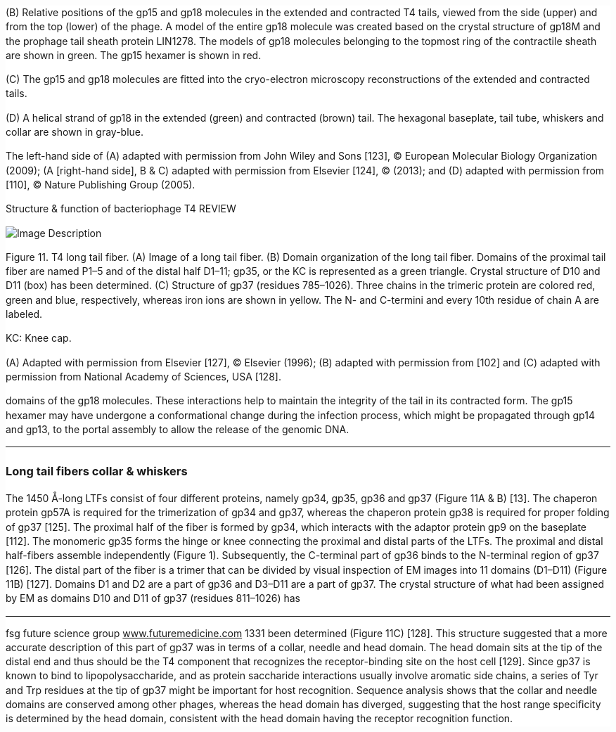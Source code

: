 (B) Relative positions of the gp15 and gp18 molecules in the extended and contracted T4 tails, viewed from the side (upper) and from the top (lower) of the phage. A model of the entire gp18 molecule was created based on the crystal structure of gp18M and the prophage tail sheath protein LIN1278. The models of gp18 molecules belonging to the topmost ring of the contractile sheath are shown in green. The gp15 hexamer is shown in red.

(C) The gp15 and gp18 molecules are fitted into the cryo-electron microscopy reconstructions of the extended and contracted tails.

(D) A helical strand of gp18 in the extended (green) and contracted (brown) tail. The hexagonal baseplate, tail tube, whiskers and collar are shown in gray-blue.

The left-hand side of (A) adapted with permission from John Wiley and Sons [123], © European Molecular Biology Organization (2009); (A [right-hand side], B & C) adapted with permission from Elsevier [124], © (2013); and (D) adapted with permission from [110], © Nature Publishing Group (2005).

Structure & function of bacteriophage T4  REVIEW

![Image Description](image1.png)

Figure 11. T4 long tail fiber. (A) Image of a long tail fiber. (B) Domain organization of the long tail fiber. Domains of the proximal tail fiber are named P1–5 and of the distal half D1–11; gp35, or the KC is represented as a green triangle. Crystal structure of D10 and D11 (box) has been determined. (C) Structure of gp37 (residues 785–1026). Three chains in the trimeric protein are colored red, green and blue, respectively, whereas iron ions are shown in yellow. The N- and C-termini and every 10th residue of chain A are labeled.

KC: Knee cap.

(A) Adapted with permission from Elsevier [127], © Elsevier (1996); (B) adapted with permission from [102] and (C) adapted with permission from National Academy of Sciences, USA [128].

domains of the gp18 molecules. These interactions help to maintain the integrity of the tail in its contracted form. The gp15 hexamer may have undergone a conformational change during the infection process, which might be propagated through gp14 and gp13, to the portal assembly to allow the release of the genomic DNA.

---

### Long tail fibers collar & whiskers

The 1450 Å-long LTFs consist of four different proteins, namely gp34, gp35, gp36 and gp37 (Figure 11A & B) [13]. The chaperon protein gp57A is required for the trimerization of gp34 and gp37, whereas the chaperon protein gp38 is required for proper folding of gp37 [125]. The proximal half of the fiber is formed by gp34, which interacts with the adaptor protein gp9 on the baseplate [112]. The monomeric gp35 forms the hinge or knee connecting the proximal and distal parts of the LTFs. The proximal and distal half-fibers assemble independently (Figure 1). Subsequently, the C-terminal part of gp36 binds to the N-terminal region of gp37 [126]. The distal part of the fiber is a trimer that can be divided by visual inspection of EM images into 11 domains (D1–D11) (Figure 11B) [127]. Domains D1 and D2 are a part of gp36 and D3–D11 are a part of gp37. The crystal structure of what had been assigned by EM as domains D10 and D11 of gp37 (residues 811–1026) has

---

fsg future science group                                                                 www.futuremedicine.com                                                                 1331
been determined (Figure 11C) [128]. This structure suggested that a more accurate description of this part of gp37 was in terms of a collar, needle and head domain. The head domain sits at the tip of the distal end and thus should be the T4 component that recognizes the receptor-binding site on the host cell [129]. Since gp37 is known to bind to lipopolysaccharide, and as protein saccharide interactions usually involve aromatic side chains, a series of Tyr and Trp residues at the tip of gp37 might be important for host recognition. Sequence analysis shows that the collar and needle domains are conserved among other phages, whereas the head domain has diverged, suggesting that the host range specificity is determined by the head domain, consistent with the head domain having the receptor recognition function.
